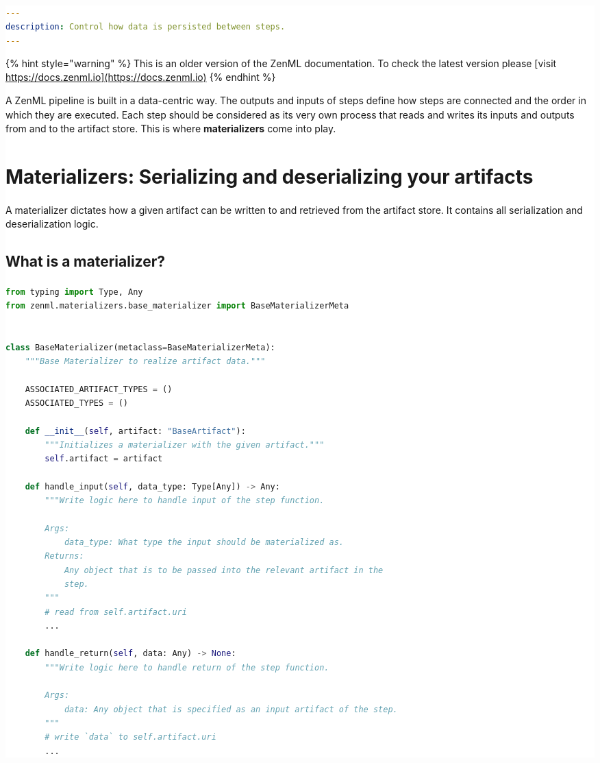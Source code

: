 ```yaml
---
description: Control how data is persisted between steps.
---
```


{% hint style="warning" %}
This is an older version of the ZenML documentation. To check the latest version please [visit https://docs.zenml.io](https://docs.zenml.io)
{% endhint %}


A ZenML pipeline is built in a data-centric way. The outputs and inputs of steps
define how steps are connected and the order in which they are executed. Each
step should be considered as its very own process that reads and writes its
inputs and outputs from and to the artifact store. This is where
**materializers** come into play.

# Materializers: Serializing and deserializing your artifacts

A materializer dictates how a given artifact can be written to and retrieved
from the artifact store. It contains all serialization and deserialization
logic.

## What is a materializer?

```python
from typing import Type, Any
from zenml.materializers.base_materializer import BaseMaterializerMeta


class BaseMaterializer(metaclass=BaseMaterializerMeta):
    """Base Materializer to realize artifact data."""

    ASSOCIATED_ARTIFACT_TYPES = ()
    ASSOCIATED_TYPES = ()

    def __init__(self, artifact: "BaseArtifact"):
        """Initializes a materializer with the given artifact."""
        self.artifact = artifact

    def handle_input(self, data_type: Type[Any]) -> Any:
        """Write logic here to handle input of the step function.

        Args:
            data_type: What type the input should be materialized as.
        Returns:
            Any object that is to be passed into the relevant artifact in the
            step.
        """
        # read from self.artifact.uri
        ...

    def handle_return(self, data: Any) -> None:
        """Write logic here to handle return of the step function.

        Args:
            data: Any object that is specified as an input artifact of the step.
        """
        # write `data` to self.artifact.uri
        ...
```
